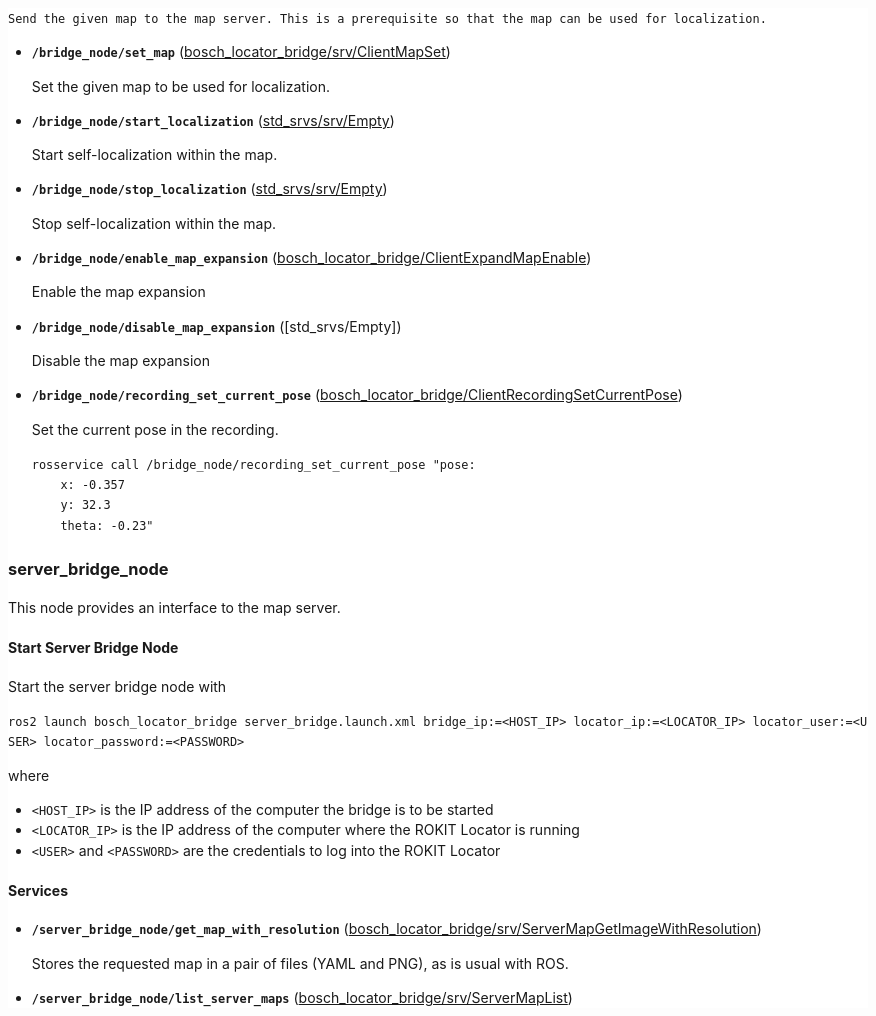     Send the given map to the map server. This is a prerequisite so that the map can be used for localization.

* **`/bridge_node/set_map`** ([bosch_locator_bridge/srv/ClientMapSet](./srv/ClientMapSet.srv))

    Set the given map to be used for localization.

* **`/bridge_node/start_localization`** ([std_srvs/srv/Empty])

    Start self-localization within the map.

* **`/bridge_node/stop_localization`** ([std_srvs/srv/Empty])

    Stop self-localization within the map.

* **`/bridge_node/enable_map_expansion`** ([bosch_locator_bridge/ClientExpandMapEnable](./srv/ClientExpandMapEnable.srv))

    Enable the map expansion

* **`/bridge_node/disable_map_expansion`** ([std_srvs/Empty])

    Disable the map expansion

* **`/bridge_node/recording_set_current_pose`** ([bosch_locator_bridge/ClientRecordingSetCurrentPose](./srv/ClientRecordingSetCurrentPose.srv))

    Set the current pose in the recording.
    ```
    rosservice call /bridge_node/recording_set_current_pose "pose:
        x: -0.357
        y: 32.3
        theta: -0.23"
    ```


### server_bridge_node

This node provides an interface to the map server.

#### Start Server Bridge Node

Start the server bridge node with

    ros2 launch bosch_locator_bridge server_bridge.launch.xml bridge_ip:=<HOST_IP> locator_ip:=<LOCATOR_IP> locator_user:=<USER> locator_password:=<PASSWORD>

where
- `<HOST_IP>` is the IP address of the computer the bridge is to be started
- `<LOCATOR_IP>` is the IP address of the computer where the ROKIT Locator is running
- `<USER>` and `<PASSWORD>` are the credentials to log into the ROKIT Locator

#### Services

* **`/server_bridge_node/get_map_with_resolution`** ([bosch_locator_bridge/srv/ServerMapGetImageWithResolution](./srv/ServerMapGetImageWithResolution.srv))

    Stores the requested map in a pair of files (YAML and PNG), as is usual with ROS.

* **`/server_bridge_node/list_server_maps`** ([bosch_locator_bridge/srv/ServerMapList](./srv/ServerMapList.srv))


[ROS 2]: https://docs.ros.org/en/rolling
[Rexroth ROKIT Locator]: https://www.boschrexroth.com/en/xc/products/product-groups/components-for-mobile-robotics/index
[Poco]: https://pocoproject.org/
[sensor_msgs/msg/LaserScan]: https://github.com/ros2/common_interfaces/blob/master/sensor_msgs/msg/LaserScan.msg
[nav_msgs/msg/Odometry]: https://github.com/ros2/common_interfaces/blob/master/nav_msgs/msg/Odometry.msg
[std_srvs/srv/Empty]: https://github.com/ros2/common_interfaces/blob/master/std_srvs/srv/Empty.srv
[geometry_msgs/msg/PoseWithCovarianceStamped]: https://github.com/ros2/common_interfaces/blob/master/geometry_msgs/msg/PoseWithCovarianceStamped.msg
[geometry_msgs/msg/PoseStamped]: https://github.com/ros2/common_interfaces/blob/master/geometry_msgs/msg/PoseStamped.msg
[geometry_msgs/msg/PoseArray]: https://github.com/ros2/common_interfaces/blob/master/geometry_msgs/msg/PoseArray.msg
[sensor_msgs/msg/PointCloud2]: https://github.com/ros2/common_interfaces/blob/master/sensor_msgs/msg/PointCloud2.msg